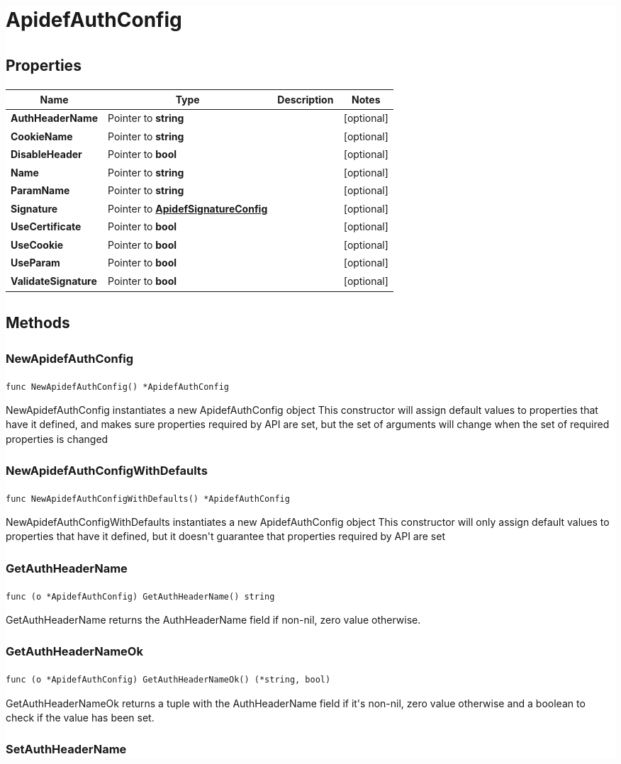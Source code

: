 # ApidefAuthConfig

## Properties

Name | Type | Description | Notes
------------ | ------------- | ------------- | -------------
**AuthHeaderName** | Pointer to **string** |  | [optional] 
**CookieName** | Pointer to **string** |  | [optional] 
**DisableHeader** | Pointer to **bool** |  | [optional] 
**Name** | Pointer to **string** |  | [optional] 
**ParamName** | Pointer to **string** |  | [optional] 
**Signature** | Pointer to [**ApidefSignatureConfig**](ApidefSignatureConfig.md) |  | [optional] 
**UseCertificate** | Pointer to **bool** |  | [optional] 
**UseCookie** | Pointer to **bool** |  | [optional] 
**UseParam** | Pointer to **bool** |  | [optional] 
**ValidateSignature** | Pointer to **bool** |  | [optional] 

## Methods

### NewApidefAuthConfig

`func NewApidefAuthConfig() *ApidefAuthConfig`

NewApidefAuthConfig instantiates a new ApidefAuthConfig object
This constructor will assign default values to properties that have it defined,
and makes sure properties required by API are set, but the set of arguments
will change when the set of required properties is changed

### NewApidefAuthConfigWithDefaults

`func NewApidefAuthConfigWithDefaults() *ApidefAuthConfig`

NewApidefAuthConfigWithDefaults instantiates a new ApidefAuthConfig object
This constructor will only assign default values to properties that have it defined,
but it doesn't guarantee that properties required by API are set

### GetAuthHeaderName

`func (o *ApidefAuthConfig) GetAuthHeaderName() string`

GetAuthHeaderName returns the AuthHeaderName field if non-nil, zero value otherwise.

### GetAuthHeaderNameOk

`func (o *ApidefAuthConfig) GetAuthHeaderNameOk() (*string, bool)`

GetAuthHeaderNameOk returns a tuple with the AuthHeaderName field if it's non-nil, zero value otherwise
and a boolean to check if the value has been set.

### SetAuthHeaderName
